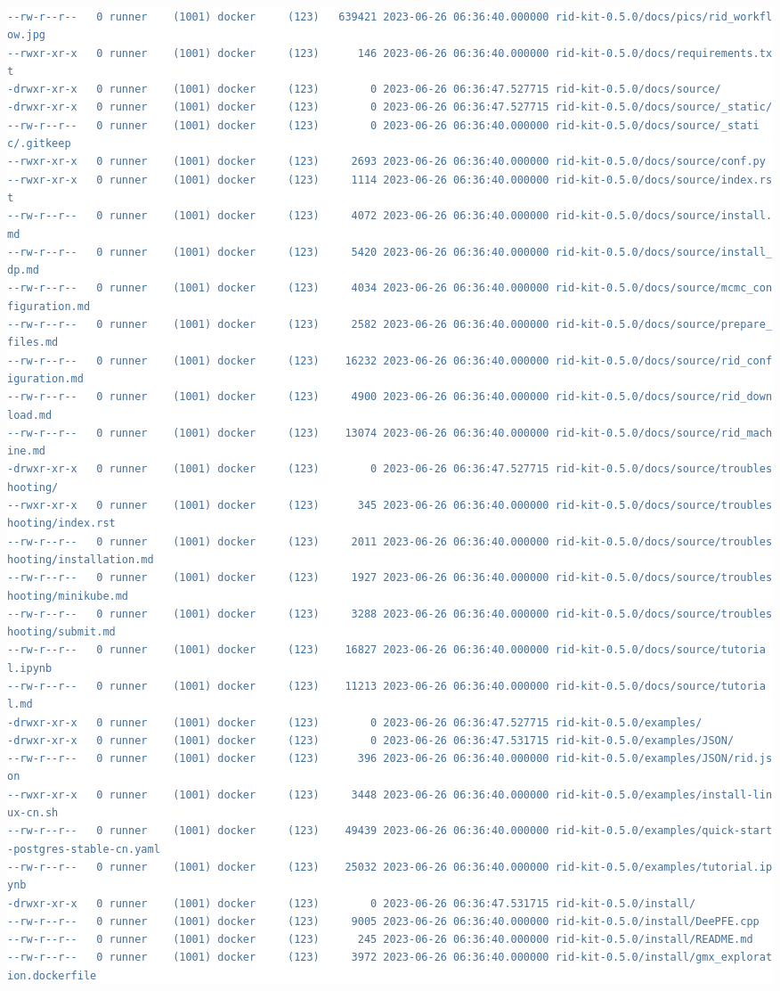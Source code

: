 ```diff
--rw-r--r--   0 runner    (1001) docker     (123)   639421 2023-06-26 06:36:40.000000 rid-kit-0.5.0/docs/pics/rid_workflow.jpg
--rwxr-xr-x   0 runner    (1001) docker     (123)      146 2023-06-26 06:36:40.000000 rid-kit-0.5.0/docs/requirements.txt
-drwxr-xr-x   0 runner    (1001) docker     (123)        0 2023-06-26 06:36:47.527715 rid-kit-0.5.0/docs/source/
-drwxr-xr-x   0 runner    (1001) docker     (123)        0 2023-06-26 06:36:47.527715 rid-kit-0.5.0/docs/source/_static/
--rw-r--r--   0 runner    (1001) docker     (123)        0 2023-06-26 06:36:40.000000 rid-kit-0.5.0/docs/source/_static/.gitkeep
--rwxr-xr-x   0 runner    (1001) docker     (123)     2693 2023-06-26 06:36:40.000000 rid-kit-0.5.0/docs/source/conf.py
--rwxr-xr-x   0 runner    (1001) docker     (123)     1114 2023-06-26 06:36:40.000000 rid-kit-0.5.0/docs/source/index.rst
--rw-r--r--   0 runner    (1001) docker     (123)     4072 2023-06-26 06:36:40.000000 rid-kit-0.5.0/docs/source/install.md
--rw-r--r--   0 runner    (1001) docker     (123)     5420 2023-06-26 06:36:40.000000 rid-kit-0.5.0/docs/source/install_dp.md
--rw-r--r--   0 runner    (1001) docker     (123)     4034 2023-06-26 06:36:40.000000 rid-kit-0.5.0/docs/source/mcmc_configuration.md
--rw-r--r--   0 runner    (1001) docker     (123)     2582 2023-06-26 06:36:40.000000 rid-kit-0.5.0/docs/source/prepare_files.md
--rw-r--r--   0 runner    (1001) docker     (123)    16232 2023-06-26 06:36:40.000000 rid-kit-0.5.0/docs/source/rid_configuration.md
--rw-r--r--   0 runner    (1001) docker     (123)     4900 2023-06-26 06:36:40.000000 rid-kit-0.5.0/docs/source/rid_download.md
--rw-r--r--   0 runner    (1001) docker     (123)    13074 2023-06-26 06:36:40.000000 rid-kit-0.5.0/docs/source/rid_machine.md
-drwxr-xr-x   0 runner    (1001) docker     (123)        0 2023-06-26 06:36:47.527715 rid-kit-0.5.0/docs/source/troubleshooting/
--rwxr-xr-x   0 runner    (1001) docker     (123)      345 2023-06-26 06:36:40.000000 rid-kit-0.5.0/docs/source/troubleshooting/index.rst
--rw-r--r--   0 runner    (1001) docker     (123)     2011 2023-06-26 06:36:40.000000 rid-kit-0.5.0/docs/source/troubleshooting/installation.md
--rw-r--r--   0 runner    (1001) docker     (123)     1927 2023-06-26 06:36:40.000000 rid-kit-0.5.0/docs/source/troubleshooting/minikube.md
--rw-r--r--   0 runner    (1001) docker     (123)     3288 2023-06-26 06:36:40.000000 rid-kit-0.5.0/docs/source/troubleshooting/submit.md
--rw-r--r--   0 runner    (1001) docker     (123)    16827 2023-06-26 06:36:40.000000 rid-kit-0.5.0/docs/source/tutorial.ipynb
--rw-r--r--   0 runner    (1001) docker     (123)    11213 2023-06-26 06:36:40.000000 rid-kit-0.5.0/docs/source/tutorial.md
-drwxr-xr-x   0 runner    (1001) docker     (123)        0 2023-06-26 06:36:47.527715 rid-kit-0.5.0/examples/
-drwxr-xr-x   0 runner    (1001) docker     (123)        0 2023-06-26 06:36:47.531715 rid-kit-0.5.0/examples/JSON/
--rw-r--r--   0 runner    (1001) docker     (123)      396 2023-06-26 06:36:40.000000 rid-kit-0.5.0/examples/JSON/rid.json
--rwxr-xr-x   0 runner    (1001) docker     (123)     3448 2023-06-26 06:36:40.000000 rid-kit-0.5.0/examples/install-linux-cn.sh
--rw-r--r--   0 runner    (1001) docker     (123)    49439 2023-06-26 06:36:40.000000 rid-kit-0.5.0/examples/quick-start-postgres-stable-cn.yaml
--rw-r--r--   0 runner    (1001) docker     (123)    25032 2023-06-26 06:36:40.000000 rid-kit-0.5.0/examples/tutorial.ipynb
-drwxr-xr-x   0 runner    (1001) docker     (123)        0 2023-06-26 06:36:47.531715 rid-kit-0.5.0/install/
--rw-r--r--   0 runner    (1001) docker     (123)     9005 2023-06-26 06:36:40.000000 rid-kit-0.5.0/install/DeePFE.cpp
--rw-r--r--   0 runner    (1001) docker     (123)      245 2023-06-26 06:36:40.000000 rid-kit-0.5.0/install/README.md
--rw-r--r--   0 runner    (1001) docker     (123)     3972 2023-06-26 06:36:40.000000 rid-kit-0.5.0/install/gmx_exploration.dockerfile
```